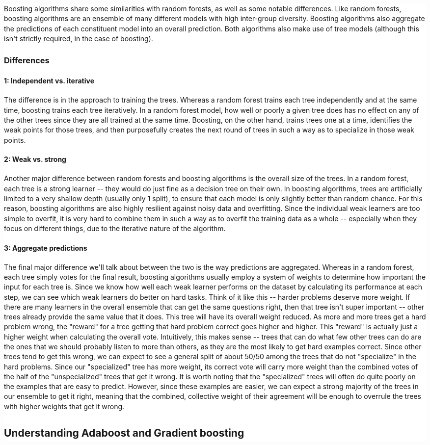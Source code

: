 Boosting algorithms share some similarities with random forests, as well as some notable differences. Like random forests, boosting algorithms are an ensemble of many different models with high inter-group diversity. Boosting algorithms also aggregate the predictions of each constituent model into an overall prediction. Both algorithms also make use of tree models (although this isn't strictly required, in the case of boosting). 

### Differences 

#### 1: Independent vs. iterative

The difference is in the approach to training the trees. Whereas a random forest trains each tree independently and at the same time, boosting trains each tree iteratively. In a random forest model, how well or poorly a given tree does has no effect on any of the other trees since they are all trained at the same time. Boosting, on the other hand, trains trees one at a time, identifies the weak points for those trees, and then purposefully creates the next round of trees in such a way as to specialize in those weak points. 

#### 2: Weak vs. strong

Another major difference between random forests and boosting algorithms is the overall size of the trees. In a random forest, each tree is a strong learner -- they would do just fine as a decision tree on their own. In boosting algorithms, trees are artificially limited to a very shallow depth (usually only 1 split), to ensure that each model is only slightly better than random chance. For this reason, boosting algorithms are also highly resilient against noisy data and overfitting. Since the individual weak learners are too simple to overfit, it is very hard to combine them in such a way as to overfit the training data as a whole -- especially when they focus on different things, due to the iterative nature of the algorithm. 

#### 3: Aggregate predictions

The final major difference we'll talk about between the two is the way predictions are aggregated. Whereas in a random forest, each tree simply votes for the final result, boosting algorithms usually employ a system of weights to determine how important the input for each tree is. Since we know how well each weak learner performs on the dataset by calculating its performance at each step, we can see which weak learners do better on hard tasks. Think of it like this -- harder problems deserve more weight. If there are many learners in the overall ensemble that can get the same questions right, then that tree isn't super important -- other trees already provide the same value that it does. This tree will have its overall weight reduced. As more and more trees get a hard problem wrong, the "reward" for a tree getting that hard problem correct goes higher and higher. This "reward" is actually just a higher weight when calculating the overall vote. Intuitively, this makes sense -- trees that can do what few other trees can do are the ones that we should probably listen to more than others, as they are the most likely to get hard examples correct. Since other trees tend to get this wrong, we can expect to see a general split of about 50/50 among the trees that do not "specialize" in the hard problems. Since our "specialized" tree has more weight, its correct vote will carry more weight than the combined votes of the half of the "unspecialized" trees that get it wrong. It is worth noting that the "specialized" trees will often do quite poorly on the examples that are easy to predict. However, since these examples are easier, we can expect a strong majority of the trees in our ensemble to get it right, meaning that the combined, collective weight of their agreement will be enough to overrule the trees with higher weights that get it wrong.  


## Understanding Adaboost and Gradient boosting
